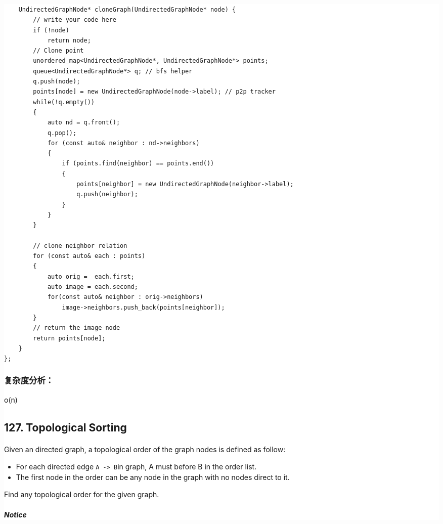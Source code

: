 ```
    UndirectedGraphNode* cloneGraph(UndirectedGraphNode* node) {
        // write your code here
        if (!node)
            return node;
        // Clone point
        unordered_map<UndirectedGraphNode*, UndirectedGraphNode*> points;
        queue<UndirectedGraphNode*> q; // bfs helper
        q.push(node);
        points[node] = new UndirectedGraphNode(node->label); // p2p tracker
        while(!q.empty())
        {
            auto nd = q.front();
            q.pop();
            for (const auto& neighbor : nd->neighbors)
            {
                if (points.find(neighbor) == points.end())
                {
                    points[neighbor] = new UndirectedGraphNode(neighbor->label);
                    q.push(neighbor);
                }
            }
        }

        // clone neighbor relation
        for (const auto& each : points)
        {
            auto orig =  each.first;
            auto image = each.second;
            for(const auto& neighbor : orig->neighbors)
                image->neighbors.push_back(points[neighbor]);
        }
        // return the image node
        return points[node];
    }
};
```

### 复杂度分析：

o\(n\)

## 127. Topological Sorting

Given an directed graph, a topological order of the graph nodes is defined as follow:

* For each directed edge `A -> B`in graph, A must before B in the order list.
* The first node in the order can be any node in the graph with no nodes direct to it.

Find any topological order for the given graph.

##### Notice
